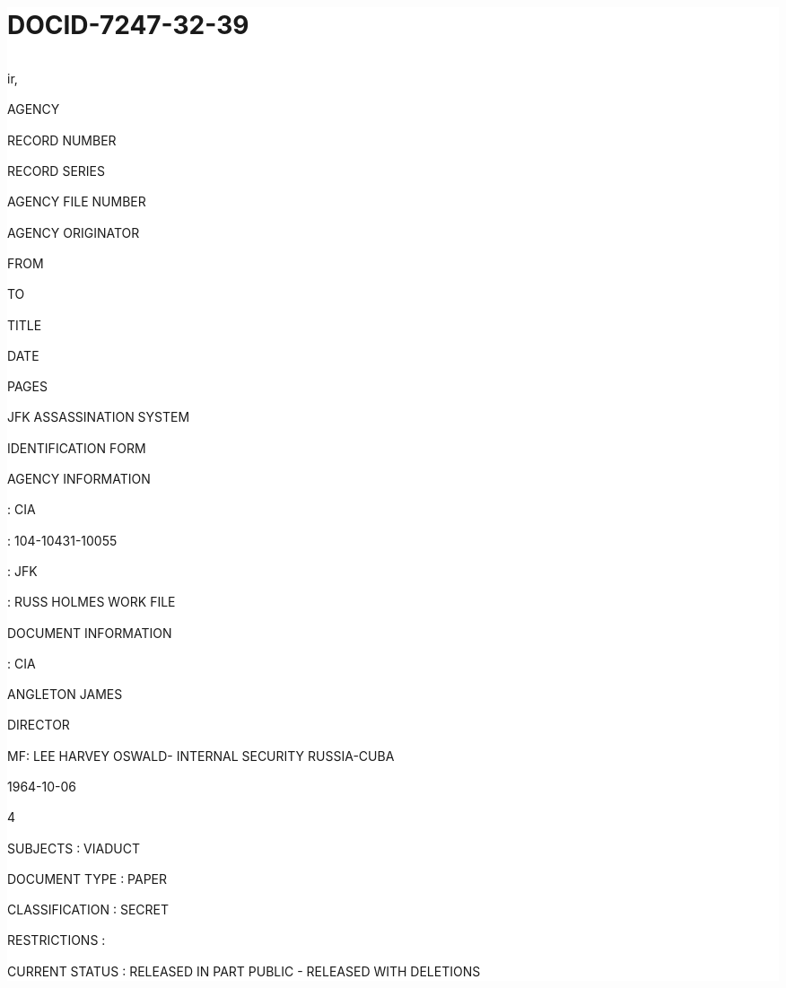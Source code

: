 # DOCID-7247-32-39

##
ir,

AGENCY

RECORD NUMBER

RECORD SERIES

AGENCY FILE NUMBER

AGENCY ORIGINATOR

FROM

TO

TITLE

DATE

PAGES

JFK ASSASSINATION SYSTEM

IDENTIFICATION FORM

AGENCY INFORMATION

: CIA

: 104-10431-10055

: JFK

: RUSS HOLMES WORK FILE

DOCUMENT INFORMATION

: CIA

ANGLETON JAMES

DIRECTOR

MF: LEE HARVEY OSWALD- INTERNAL SECURITY RUSSIA-CUBA

1964-10-06

4

SUBJECTS : VIADUCT

DOCUMENT TYPE : PAPER

CLASSIFICATION : SECRET

RESTRICTIONS :

CURRENT STATUS : RELEASED IN PART PUBLIC - RELEASED WITH DELETIONS
